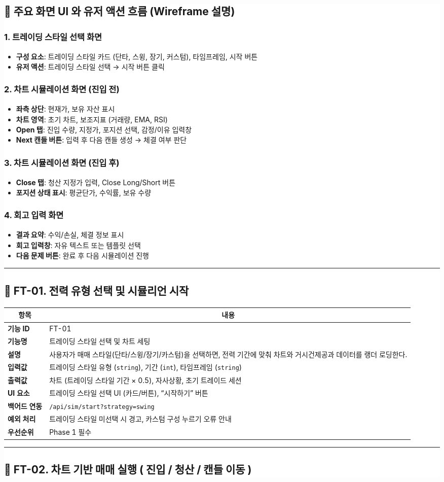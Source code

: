 
## 🧩 주요 화면 UI 와 유저 액션 흐름 (Wireframe 설명)

### 1. 트레이딩 스타일 선택 화면

* **구성 요소**: 트레이딩 스타일 카드 (단타, 스윙, 장기, 커스텀), 타임프레임, 시작 버튼
* **유저 액션**: 트레이딩 스타일 선택 → 시작 버튼 클릭

### 2. 차트 시뮬레이션 화면 (진입 전)

* **좌측 상단**: 현재가, 보유 자산 표시
* **차트 영역**: 초기 차트, 보조지표 (거래량, EMA, RSI)
* **Open 탭**: 진입 수량, 지정가, 포지션 선택, 감정/이유 입력창
* **Next 캔들 버튼**: 입력 후 다음 캔들 생성 → 체결 여부 판단

### 3. 차트 시뮬레이션 화면 (진입 후)

* **Close 탭**: 청산 지정가 입력, Close Long/Short 버튼
* **포지션 상태 표시**: 평균단가, 수익률, 보유 수량

### 4. 회고 입력 화면

* **결과 요약**: 수익/손실, 체결 정보 표시
* **회고 입력창**: 자유 텍스트 또는 템플릿 선택
* **다음 문제 버튼**: 완료 후 다음 시뮬레이션 진행

---

## 🔹 FT-01. 전력 유형 선택 및 시뮬리언 시작

| 항목         | 내용                                                                 |
| ---------- | ------------------------------------------------------------------ |
| **기능 ID**  | FT-01                                                              |
| **기능명**    | 트레이딩 스타일 선택 및 차트 세팅                                                      |
| **설명**     | 사용자가 매매 스타일(단타/스윙/장기/카스텀)을 선택하면, 전력 기간에 맞춰 차트와 거시건제공과 데이터를 랭더 로딩한다. |
| **입력값**    | 트레이딩 스타일 유형 (`string`), 기간 (`int`), 타임프레임 (`string`)                     |
| **출력값**    | 차트 (트레이딩 스타일 기간 × 0.5), 자사상황, 초기 트레이드 세션                                 |
| **UI 요소**  | 트레이딩 스타일 선택 UI (카드/버튼), “시작하기” 버튼                                        |
| **백어드 연동** | `/api/sim/start?strategy=swing`                                    |
| **예외 처리**  | 트레이딩 스타일 미선택 시 경고, 카스텀 구성 누르기 오류 안내                                   |
| **우선순위**   | Phase 1 필수                                                         |

---

## 🔹 FT-02. 차트 기반 매매 실행 ( 진입 / 청산 / 캔들 이동 )
